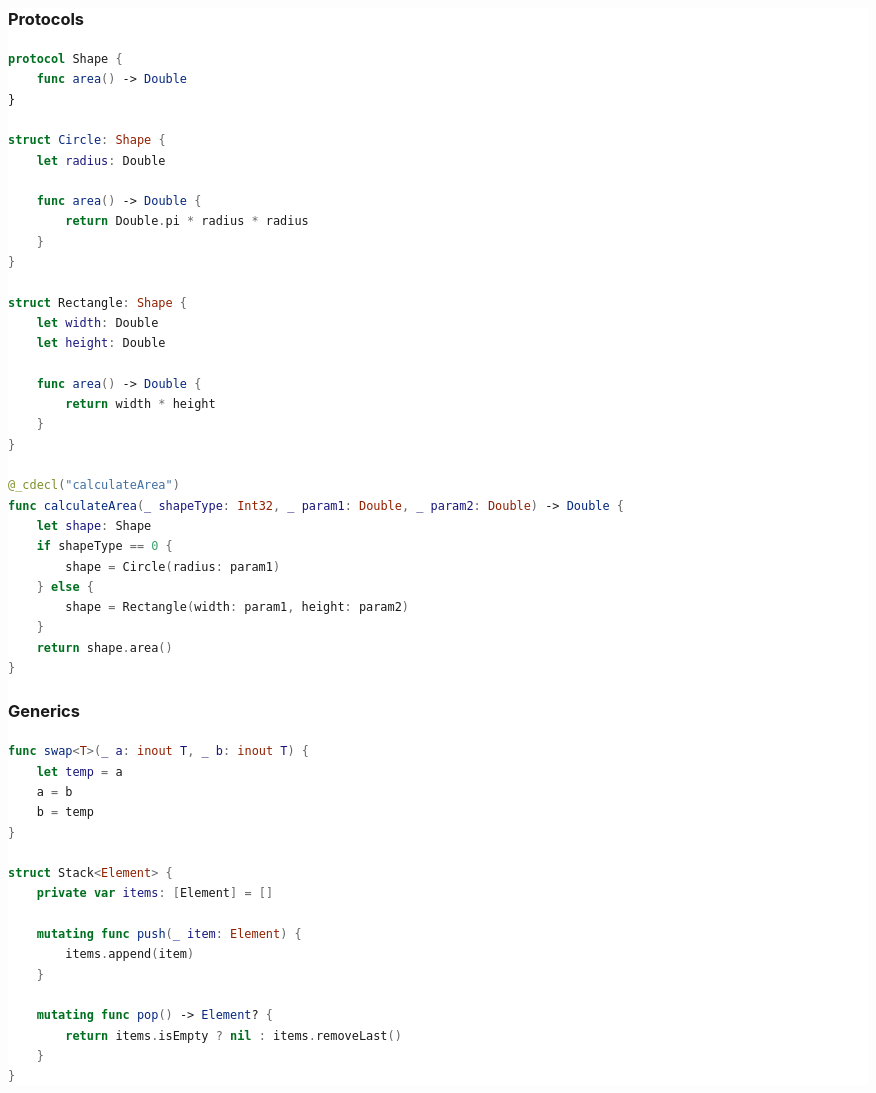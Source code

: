 ### Protocols

```swift
protocol Shape {
    func area() -> Double
}

struct Circle: Shape {
    let radius: Double

    func area() -> Double {
        return Double.pi * radius * radius
    }
}

struct Rectangle: Shape {
    let width: Double
    let height: Double

    func area() -> Double {
        return width * height
    }
}

@_cdecl("calculateArea")
func calculateArea(_ shapeType: Int32, _ param1: Double, _ param2: Double) -> Double {
    let shape: Shape
    if shapeType == 0 {
        shape = Circle(radius: param1)
    } else {
        shape = Rectangle(width: param1, height: param2)
    }
    return shape.area()
}
```

### Generics

```swift
func swap<T>(_ a: inout T, _ b: inout T) {
    let temp = a
    a = b
    b = temp
}

struct Stack<Element> {
    private var items: [Element] = []

    mutating func push(_ item: Element) {
        items.append(item)
    }

    mutating func pop() -> Element? {
        return items.isEmpty ? nil : items.removeLast()
    }
}
```
